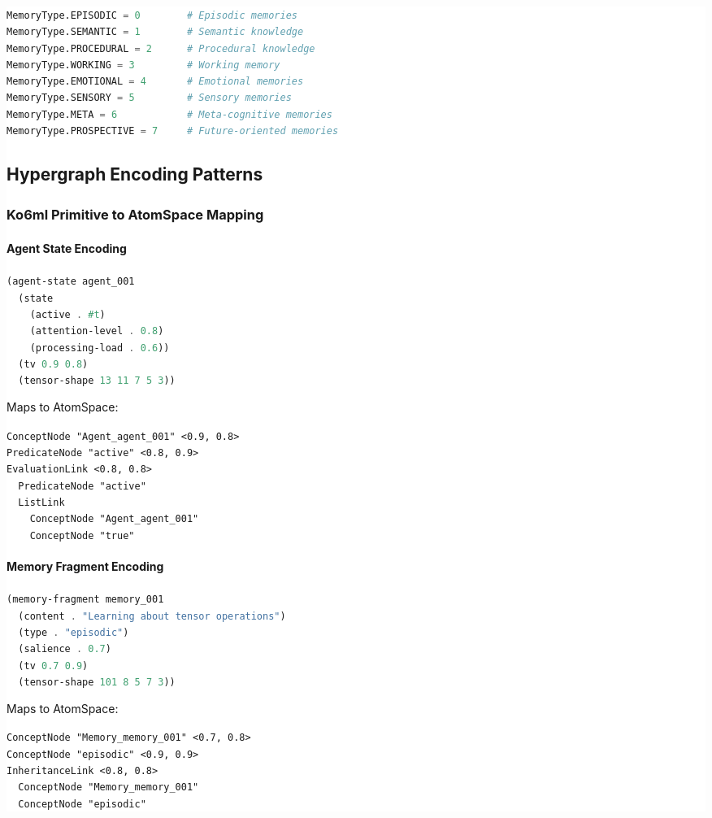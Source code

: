 ```python
MemoryType.EPISODIC = 0        # Episodic memories
MemoryType.SEMANTIC = 1        # Semantic knowledge
MemoryType.PROCEDURAL = 2      # Procedural knowledge
MemoryType.WORKING = 3         # Working memory
MemoryType.EMOTIONAL = 4       # Emotional memories
MemoryType.SENSORY = 5         # Sensory memories
MemoryType.META = 6            # Meta-cognitive memories
MemoryType.PROSPECTIVE = 7     # Future-oriented memories
```

## Hypergraph Encoding Patterns

### Ko6ml Primitive to AtomSpace Mapping

#### Agent State Encoding
```scheme
(agent-state agent_001
  (state 
    (active . #t)
    (attention-level . 0.8)
    (processing-load . 0.6))
  (tv 0.9 0.8)
  (tensor-shape 13 11 7 5 3))
```

Maps to AtomSpace:
```
ConceptNode "Agent_agent_001" <0.9, 0.8>
PredicateNode "active" <0.8, 0.9>
EvaluationLink <0.8, 0.8>
  PredicateNode "active"
  ListLink
    ConceptNode "Agent_agent_001"
    ConceptNode "true"
```

#### Memory Fragment Encoding
```scheme
(memory-fragment memory_001
  (content . "Learning about tensor operations")
  (type . "episodic")
  (salience . 0.7)
  (tv 0.7 0.9)
  (tensor-shape 101 8 5 7 3))
```

Maps to AtomSpace:
```
ConceptNode "Memory_memory_001" <0.7, 0.8>
ConceptNode "episodic" <0.9, 0.9>
InheritanceLink <0.8, 0.8>
  ConceptNode "Memory_memory_001"
  ConceptNode "episodic"
```
